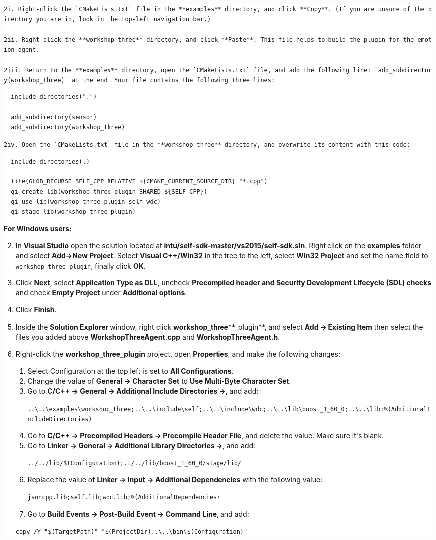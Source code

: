 	2i. Right-click the `CMakeLists.txt` file in the **examples** directory, and click **Copy**. (If you are unsure of the directory you are in, look in the top-left navigation bar.)
  
	2ii. Right-click the **workshop_three** directory, and click **Paste**. This file helps to build the plugin for the emotion agent.

	2iii. Return to the **examples** directory, open the `CMakeLists.txt` file, and add the following line: `add_subdirectory(workshop_three)` at the end. Your file contains the following three lines:

  ```
    include_directories(".")

    add_subdirectory(sensor)
    add_subdirectory(workshop_three)
  ```
	2iv. Open the `CMakeLists.txt` file in the **workshop_three** directory, and overwrite its content with this code:

  ```
    include_directories(.)

    file(GLOB_RECURSE SELF_CPP RELATIVE ${CMAKE_CURRENT_SOURCE_DIR} "*.cpp")
    qi_create_lib(workshop_three_plugin SHARED ${SELF_CPP})
    qi_use_lib(workshop_three_plugin self wdc)
    qi_stage_lib(workshop_three_plugin)
  ```

**For Windows users:**

2. In **Visual Studio** open the solution located at **intu/self-sdk-master/vs2015/self-sdk.sln**. Right click on the **examples** folder and select **Add->New Project**. Select **Visual C++/Win32** in the tree to the left, select **Win32 Project** and set the name field to `workshop_three_plugin`, finally click **OK**. 

3. Click **Next**, select **Application Type as DLL**, uncheck **Precompiled header and Security Development Lifecycle (SDL) checks** and check **Empty Project** under **Additional options**.

4. Click **Finish**.

6. Inside the **Solution Explorer** window, right click **workshop_three****_plugin**, and select **Add -> Existing Item** then select the files you added above **WorkshopThreeAgent.cpp** and **WorkshopThreeAgent.h**.

10. Right-click the **workshop_three_plugin** project, open **Properties**, and make the following changes:
	1. Select Configuration at the top left is set to **All Configurations**.
	2. Change the value of **General -> Character Set** to **Use Multi-Byte Character Set**.
	3. Go to **C/C++ -> General** **-> Additional Include Directories** **->**, and add: 
		```
		..\..\examples\workshop_three;..\..\include\self;..\..\include\wdc;..\..\lib\boost_1_60_0;..\..\lib;%(AdditionalIncludeDirectories)
		```
	4. Go to **C/C++ -> Precompiled Headers -> Precompile Header File**, and delete the value. Make sure it's blank.
	5. Go to **Linker -> General -> Additional Library Directories ->**, and add: 
		```
		../../lib/$(Configuration);../../lib/boost_1_60_0/stage/lib/
		```
	6. Replace the value of **Linker -> Input -> Additional Dependencies** with the following value: 
		```
		jsoncpp.lib;self.lib;wdc.lib;%(AdditionalDependencies)
		```
	7. Go to **Build Events -> Post-Build Event -> Command Line**, and add: 
	```
	copy /Y "$(TargetPath)" "$(ProjectDir)..\..\bin\$(Configuration)"
	```
